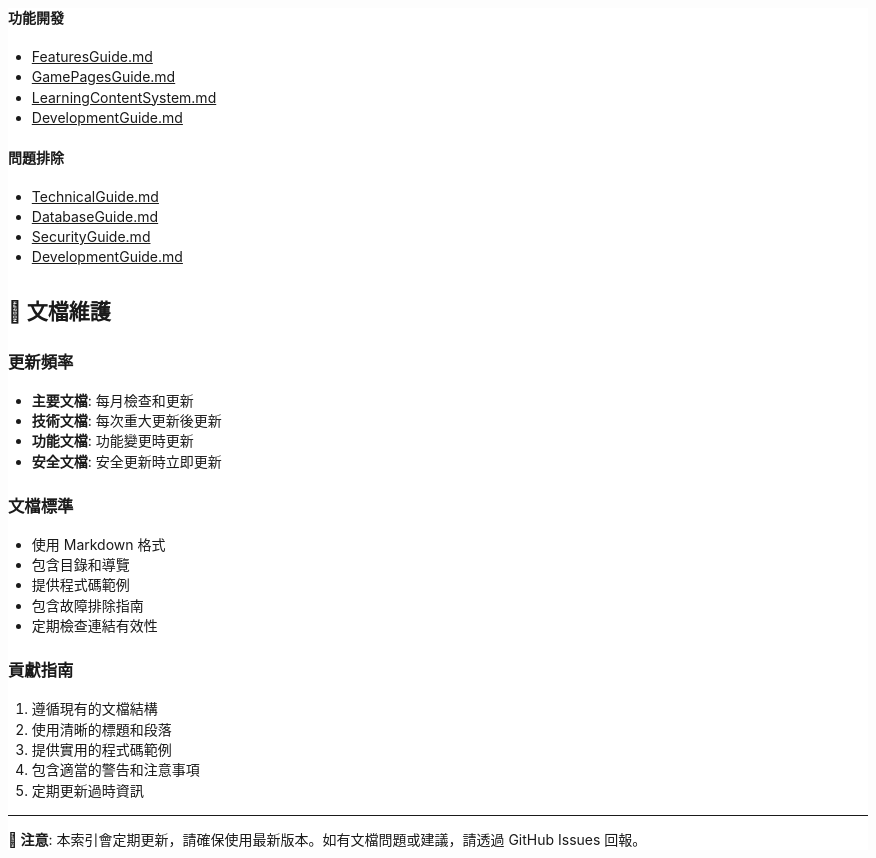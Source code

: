 #### 功能開發
- [FeaturesGuide.md](FeaturesGuide.md)
- [GamePagesGuide.md](GamePagesGuide.md)
- [LearningContentSystem.md](LearningContentSystem.md)
- [DevelopmentGuide.md](DevelopmentGuide.md)

#### 問題排除
- [TechnicalGuide.md](TechnicalGuide.md)
- [DatabaseGuide.md](DatabaseGuide.md)
- [SecurityGuide.md](SecurityGuide.md)
- [DevelopmentGuide.md](DevelopmentGuide.md)

## 🔄 文檔維護

### 更新頻率
- **主要文檔**: 每月檢查和更新
- **技術文檔**: 每次重大更新後更新
- **功能文檔**: 功能變更時更新
- **安全文檔**: 安全更新時立即更新

### 文檔標準
- 使用 Markdown 格式
- 包含目錄和導覽
- 提供程式碼範例
- 包含故障排除指南
- 定期檢查連結有效性

### 貢獻指南
1. 遵循現有的文檔結構
2. 使用清晰的標題和段落
3. 提供實用的程式碼範例
4. 包含適當的警告和注意事項
5. 定期更新過時資訊

---

**📝 注意**: 本索引會定期更新，請確保使用最新版本。如有文檔問題或建議，請透過 GitHub Issues 回報。
